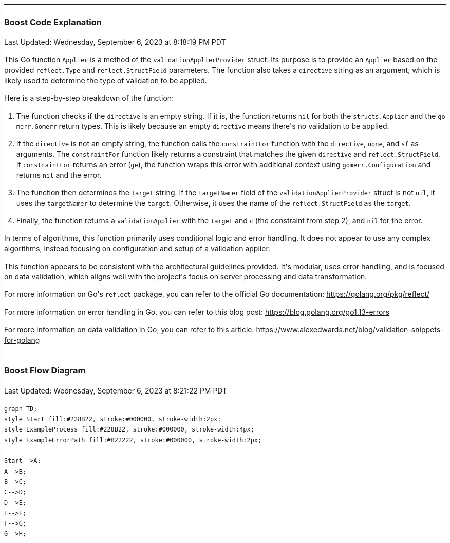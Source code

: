

---

### Boost Code Explanation

Last Updated: Wednesday, September 6, 2023 at 8:18:19 PM PDT

This Go function `Applier` is a method of the `validationApplierProvider` struct. Its purpose is to provide an `Applier` based on the provided `reflect.Type` and `reflect.StructField` parameters. The function also takes a `directive` string as an argument, which is likely used to determine the type of validation to be applied. 

Here is a step-by-step breakdown of the function:

1. The function checks if the `directive` is an empty string. If it is, the function returns `nil` for both the `structs.Applier` and the `gomerr.Gomerr` return types. This is likely because an empty `directive` means there's no validation to be applied.

2. If the `directive` is not an empty string, the function calls the `constraintFor` function with the `directive`, `none`, and `sf` as arguments. The `constraintFor` function likely returns a constraint that matches the given `directive` and `reflect.StructField`. If `constraintFor` returns an error (`ge`), the function wraps this error with additional context using `gomerr.Configuration` and returns `nil` and the error.

3. The function then determines the `target` string. If the `targetNamer` field of the `validationApplierProvider` struct is not `nil`, it uses the `targetNamer` to determine the `target`. Otherwise, it uses the name of the `reflect.StructField` as the `target`.

4. Finally, the function returns a `validationApplier` with the `target` and `c` (the constraint from step 2), and `nil` for the error.

In terms of algorithms, this function primarily uses conditional logic and error handling. It does not appear to use any complex algorithms, instead focusing on configuration and setup of a validation applier.

This function appears to be consistent with the architectural guidelines provided. It's modular, uses error handling, and is focused on data validation, which aligns well with the project's focus on server processing and data transformation.

For more information on Go's `reflect` package, you can refer to the official Go documentation: https://golang.org/pkg/reflect/

For more information on error handling in Go, you can refer to this blog post: https://blog.golang.org/go1.13-errors

For more information on data validation in Go, you can refer to this article: https://www.alexedwards.net/blog/validation-snippets-for-golang



---

### Boost Flow Diagram

Last Updated: Wednesday, September 6, 2023 at 8:21:22 PM PDT

```mermaid
graph TD;
style Start fill:#228B22, stroke:#000000, stroke-width:2px;
style ExampleProcess fill:#228B22, stroke:#000000, stroke-width:4px;
style ExampleErrorPath fill:#B22222, stroke:#000000, stroke-width:2px;

Start-->A;
A-->B;
B-->C;
C-->D;
D-->E;
E-->F;
F-->G;
G-->H;
```